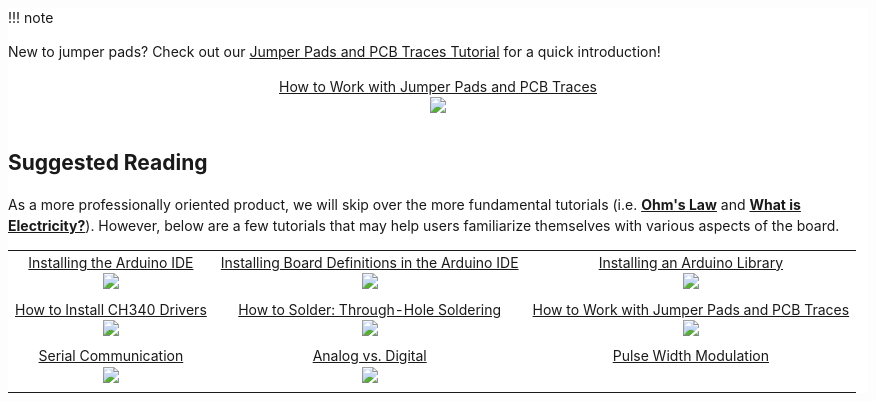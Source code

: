 
!!! note
    <p>New to jumper pads? Check out our <a href="https://learn.sparkfun.com/tutorials/664">Jumper Pads and PCB Traces Tutorial</a> for a quick introduction!</p>
    <p align="center">
        <a href="https://learn.sparkfun.com/tutorials/664">How to Work with Jumper Pads and PCB Traces<br>
        <img src="https://cdn.sparkfun.com/c/264-148/assets/learn_tutorials/6/6/4/PCB_TraceCutLumenati.jpg"></a>
    </p>


## Suggested Reading

As a more professionally oriented product, we will skip over the more fundamental tutorials (i.e. [**Ohm's Law**](https://learn.sparkfun.com/tutorials/voltage-current-resistance-and-ohms-law) and [**What is Electricity?**](https://learn.sparkfun.com/tutorials/what-is-electricity)). However, below are a few tutorials that may help users familiarize themselves with various aspects of the board.


<table style="border-style:none">
    <tr>
        <td align="center">
            <a href="https://learn.sparkfun.com/tutorials/61">Installing the Arduino IDE<br>
            <img src="https://cdn.sparkfun.com/c/264-148/assets/learn_tutorials/6/1/arduinoThumb.jpg"></a>
        </td>
        <td align="center">
            <a href="https://learn.sparkfun.com/tutorials/1265">Installing Board Definitions in the Arduino IDE<br>
            <img src="https://cdn.sparkfun.com/c/264-148/assets/learn_tutorials/1/2/6/5/sparkfun_boards.PNG"></a>
        </td>
        <td align="center">
            <a href="https://learn.sparkfun.com/tutorials/12">Installing an Arduino Library<br>
            <img src="https://cdn.sparkfun.com/c/178-100/assets/b/e/4/b/2/50f04b99ce395fd95e000001.jpg"></a>
        </td>
    </tr>
    <tr>
        <td align="center">
            <a href="https://learn.sparkfun.com/tutorials/908">How to Install CH340 Drivers<br>
            <img src="https://cdn.sparkfun.com/c/264-148/assets/learn_tutorials/9/0/8/USB-to-serial_converter_CH340-closeup.jpg"></a>
        </td>
        <td align="center">
            <a href="https://learn.sparkfun.com/tutorials/5">How to Solder: Through-Hole Soldering<br>
            <img src="https://cdn.sparkfun.com/c/264-148/assets/e/3/9/9/4/51d9fbe1ce395f7a2a000000.jpg"></a>
        </td>
        <td align="center">
            <a href="https://learn.sparkfun.com/tutorials/664">How to Work with Jumper Pads and PCB Traces<br>
            <img src="https://cdn.sparkfun.com/c/264-148/assets/learn_tutorials/6/6/4/PCB_TraceCutLumenati.jpg"></a>
        </td>
    </tr>
    <tr>
        <td align="center">
            <a href="https://learn.sparkfun.com/tutorials/8">Serial Communication<br>
            <img src="https://cdn.sparkfun.com/c/264-148/assets/7/d/f/9/9/50d24be7ce395f1f6c000000.jpg"></a>
        </td>
        <td align="center">
            <a href="https://learn.sparkfun.com/tutorials/89">Analog vs. Digital<br>
            <img src="https://cdn.sparkfun.com/c/264-148/assets/3/7/6/6/0/51c48875ce395f745a000000.png"></a>
        </td>
        <td align="center">
            <a href="https://learn.sparkfun.com/tutorials/51">Pulse Width Modulation<br>